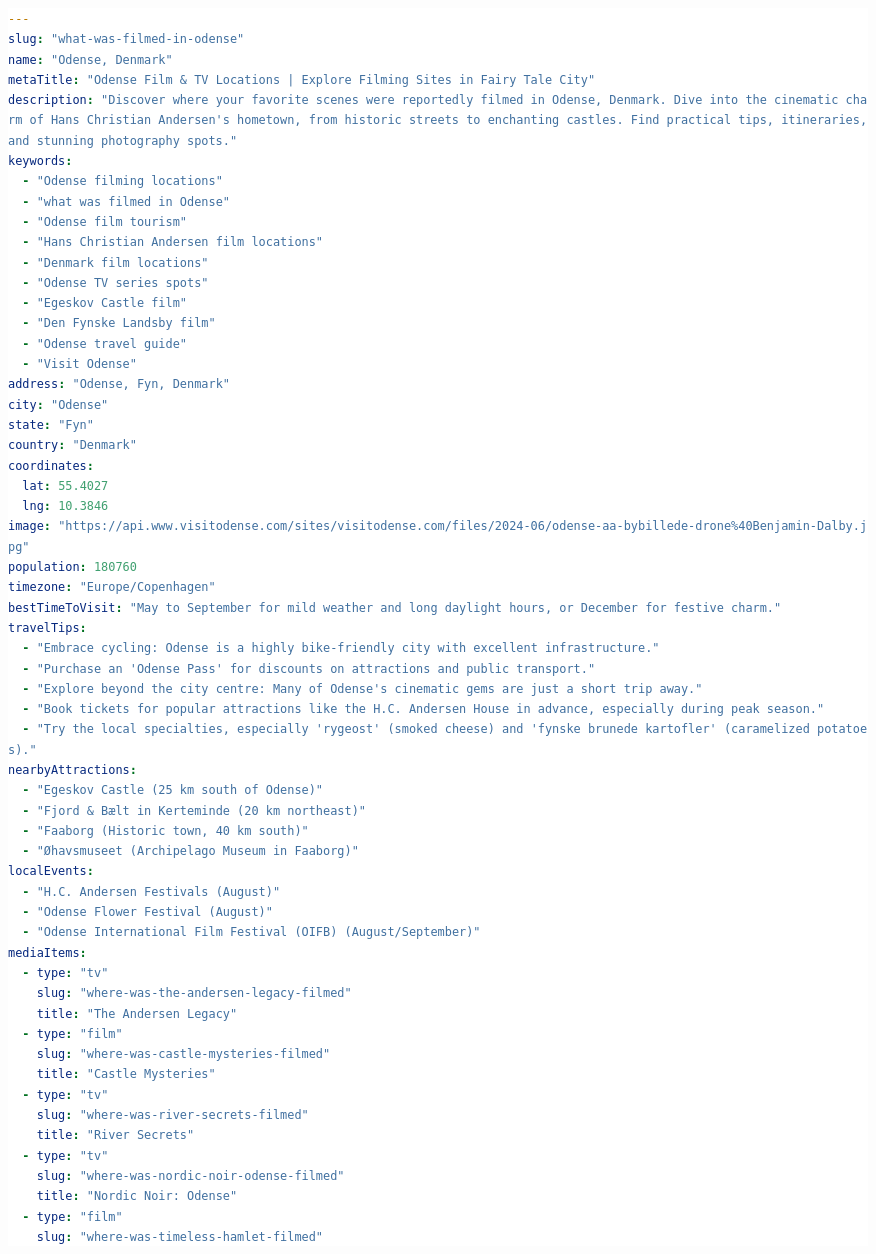 ```yaml
---
slug: "what-was-filmed-in-odense"
name: "Odense, Denmark"
metaTitle: "Odense Film & TV Locations | Explore Filming Sites in Fairy Tale City"
description: "Discover where your favorite scenes were reportedly filmed in Odense, Denmark. Dive into the cinematic charm of Hans Christian Andersen's hometown, from historic streets to enchanting castles. Find practical tips, itineraries, and stunning photography spots."
keywords:
  - "Odense filming locations"
  - "what was filmed in Odense"
  - "Odense film tourism"
  - "Hans Christian Andersen film locations"
  - "Denmark film locations"
  - "Odense TV series spots"
  - "Egeskov Castle film"
  - "Den Fynske Landsby film"
  - "Odense travel guide"
  - "Visit Odense"
address: "Odense, Fyn, Denmark"
city: "Odense"
state: "Fyn"
country: "Denmark"
coordinates:
  lat: 55.4027
  lng: 10.3846
image: "https://api.www.visitodense.com/sites/visitodense.com/files/2024-06/odense-aa-bybillede-drone%40Benjamin-Dalby.jpg"
population: 180760
timezone: "Europe/Copenhagen"
bestTimeToVisit: "May to September for mild weather and long daylight hours, or December for festive charm."
travelTips:
  - "Embrace cycling: Odense is a highly bike-friendly city with excellent infrastructure."
  - "Purchase an 'Odense Pass' for discounts on attractions and public transport."
  - "Explore beyond the city centre: Many of Odense's cinematic gems are just a short trip away."
  - "Book tickets for popular attractions like the H.C. Andersen House in advance, especially during peak season."
  - "Try the local specialties, especially 'rygeost' (smoked cheese) and 'fynske brunede kartofler' (caramelized potatoes)."
nearbyAttractions:
  - "Egeskov Castle (25 km south of Odense)"
  - "Fjord & Bælt in Kerteminde (20 km northeast)"
  - "Faaborg (Historic town, 40 km south)"
  - "Øhavsmuseet (Archipelago Museum in Faaborg)"
localEvents:
  - "H.C. Andersen Festivals (August)"
  - "Odense Flower Festival (August)"
  - "Odense International Film Festival (OIFB) (August/September)"
mediaItems:
  - type: "tv"
    slug: "where-was-the-andersen-legacy-filmed"
    title: "The Andersen Legacy"
  - type: "film"
    slug: "where-was-castle-mysteries-filmed"
    title: "Castle Mysteries"
  - type: "tv"
    slug: "where-was-river-secrets-filmed"
    title: "River Secrets"
  - type: "tv"
    slug: "where-was-nordic-noir-odense-filmed"
    title: "Nordic Noir: Odense"
  - type: "film"
    slug: "where-was-timeless-hamlet-filmed"
```